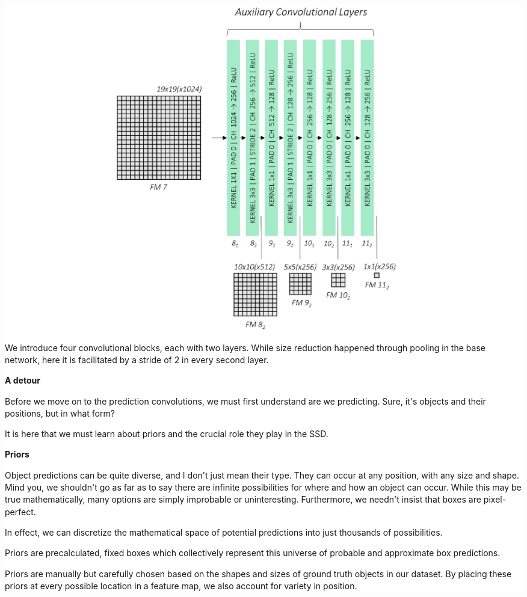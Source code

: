 ![aux_conv](/images/aux_conv.png)

We introduce four convolutional blocks, each with two layers. While size reduction happened through pooling in the base network, here it is facilitated by a stride of 2 in every second layer.

**A detour**

Before we move on to the prediction convolutions, we must first understand are we predicting. Sure, it's objects and their positions, but in what form?

It is here that we must learn about priors and the crucial role they play in the SSD.

**Priors**

Object predictions can be quite diverse, and I don't just mean their type. They can occur at any position, with any size and shape. Mind you, we shouldn't go as far as to say there are infinite possibilities for where and how an object can occur. While this may be true mathematically, many options are simply improbable or uninteresting. Furthermore, we needn't insist that boxes are pixel-perfect.

In effect, we can discretize the mathematical space of potential predictions into just thousands of possibilities.

Priors are precalculated, fixed boxes which collectively represent this universe of probable and approximate box predictions.

Priors are manually but carefully chosen based on the shapes and sizes of ground truth objects in our dataset. By placing these priors at every possible location in a feature map, we also account for variety in position.
